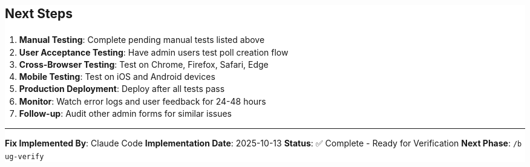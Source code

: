 
## Next Steps

1. **Manual Testing**: Complete pending manual tests listed above
2. **User Acceptance Testing**: Have admin users test poll creation flow
3. **Cross-Browser Testing**: Test on Chrome, Firefox, Safari, Edge
4. **Mobile Testing**: Test on iOS and Android devices
5. **Production Deployment**: Deploy after all tests pass
6. **Monitor**: Watch error logs and user feedback for 24-48 hours
7. **Follow-up**: Audit other admin forms for similar issues

---

**Fix Implemented By**: Claude Code
**Implementation Date**: 2025-10-13
**Status**: ✅ Complete - Ready for Verification
**Next Phase**: `/bug-verify`
